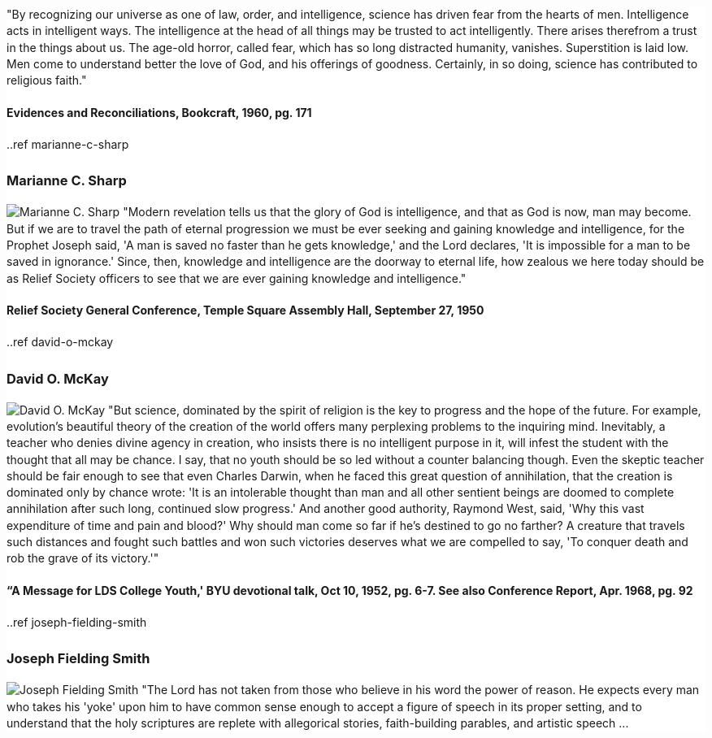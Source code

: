 "By recognizing our universe as one of law, order, and intelligence, science has driven fear from the hearts of men. Intelligence acts in intelligent ways. The intelligence at the head of all things may be trusted to act intelligently. There arises therefrom a trust in the things about us. The age-old horror, called fear, which has so long distracted humanity, vanishes. Superstition is laid low. Men come to understand better the love of God, and his offerings of goodness. Certainly, in so doing, science has contributed to religious faith."
#### Evidences and Reconciliations, Bookcraft, 1960, pg. 171

..ref marianne-c-sharp
### Marianne C. Sharp
![Marianne C. Sharp](assets/quotes/women/MarianneCSharp.jpg)
"Modern revelation tells us that the glory of God is intelligence, and that as God is now, man may become. But if we are to travel the path of eternal progression we must be ever seeking and gaining knowledge and intelligence, for the Prophet Joseph said, 'A man is saved no faster than he gets knowledge,' and the Lord declares, 'It is impossible for a man to be saved in ignorance.' Since, then, knowledge and intelligence are the doorway to eternal life, how zealous we here today should be as Relief Society officers to see that we are ever gaining knowledge and intelligence."
#### Relief Society General Conference, Temple Square Assembly Hall, September 27, 1950

..ref david-o-mckay
### David O. McKay
![David O. McKay](assets/quotes/men/DavidOMcKay.jpg)
"But science, dominated by the spirit of religion is the key to progress and the hope of the future. For example, evolution’s beautiful theory of the creation of the world offers many perplexing problems to the inquiring mind. Inevitably, a teacher who denies divine agency in creation, who insists there is no intelligent purpose in it, will infest the student with the thought that all may be chance. I say, that no youth should be so led without a counter balancing though. Even the skeptic teacher should be fair enough to see that even Charles Darwin, when he faced this great question of annihilation, that the creation is dominated only by chance wrote: 'It is an intolerable thought than man and all other sentient beings are doomed to complete annihilation after such long, continued slow progress.' And another good authority, Raymond West, said, 'Why this vast expenditure of time and pain and blood?' Why should man come so far if he’s destined to go no farther? A creature that travels such distances and fought such battles and won such victories deserves what we are compelled to say, 'To conquer death and rob the grave of its victory.'"
#### “A Message for LDS College Youth,' BYU devotional talk, Oct 10, 1952, pg. 6-7. See also Conference Report, Apr. 1968, pg. 92

..ref joseph-fielding-smith
### Joseph Fielding Smith
![Joseph Fielding Smith](assets/quotes/men/JosephFieldingSmith.jpg)
"The Lord has not taken from those who believe in his word the power of reason. He expects every man who takes his 'yoke' upon him to have common sense enough to accept a figure of speech in its proper setting, and to understand that the holy scriptures are replete with allegorical stories, faith-building parables, and artistic speech ...
